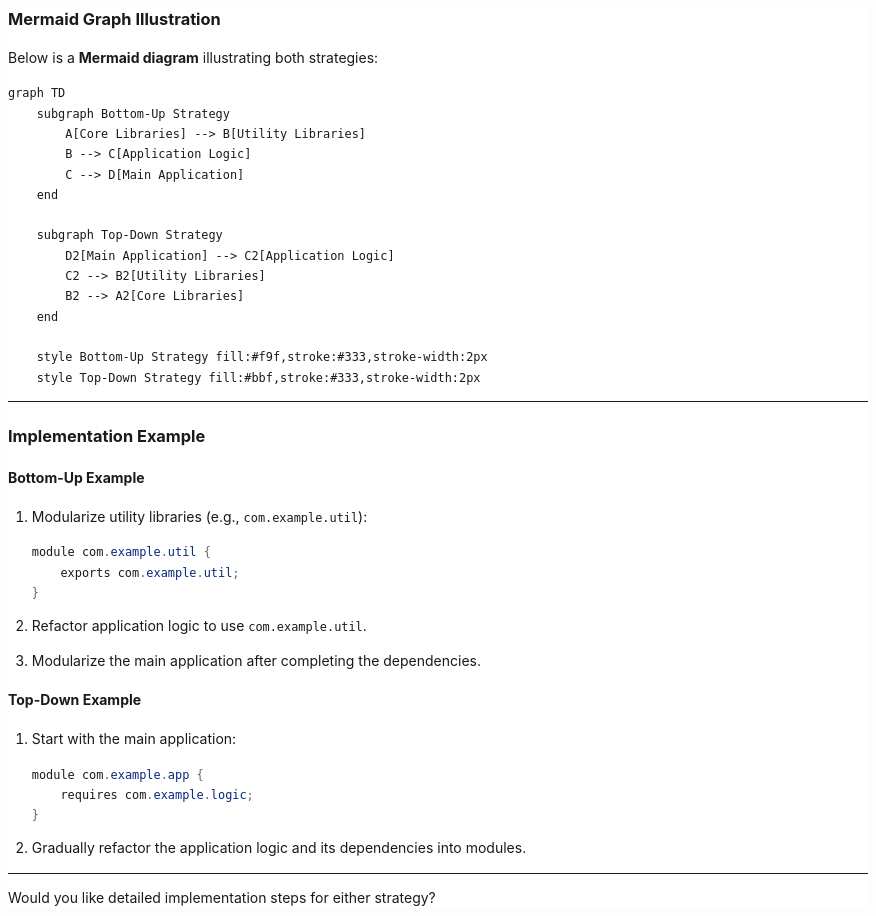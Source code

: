 
### **Mermaid Graph Illustration**

Below is a **Mermaid diagram** illustrating both strategies:

```mermaid
graph TD
    subgraph Bottom-Up Strategy
        A[Core Libraries] --> B[Utility Libraries]
        B --> C[Application Logic]
        C --> D[Main Application]
    end
    
    subgraph Top-Down Strategy
        D2[Main Application] --> C2[Application Logic]
        C2 --> B2[Utility Libraries]
        B2 --> A2[Core Libraries]
    end
    
    style Bottom-Up Strategy fill:#f9f,stroke:#333,stroke-width:2px
    style Top-Down Strategy fill:#bbf,stroke:#333,stroke-width:2px
```

---

### **Implementation Example**

#### **Bottom-Up Example**

1. Modularize utility libraries (e.g., `com.example.util`):
    
    ```java
    module com.example.util {
        exports com.example.util;
    }
    ```
    
2. Refactor application logic to use `com.example.util`.
3. Modularize the main application after completing the dependencies.

#### **Top-Down Example**

1. Start with the main application:
    
    ```java
    module com.example.app {
        requires com.example.logic;
    }
    ```
    
2. Gradually refactor the application logic and its dependencies into modules.

---

Would you like detailed implementation steps for either strategy?